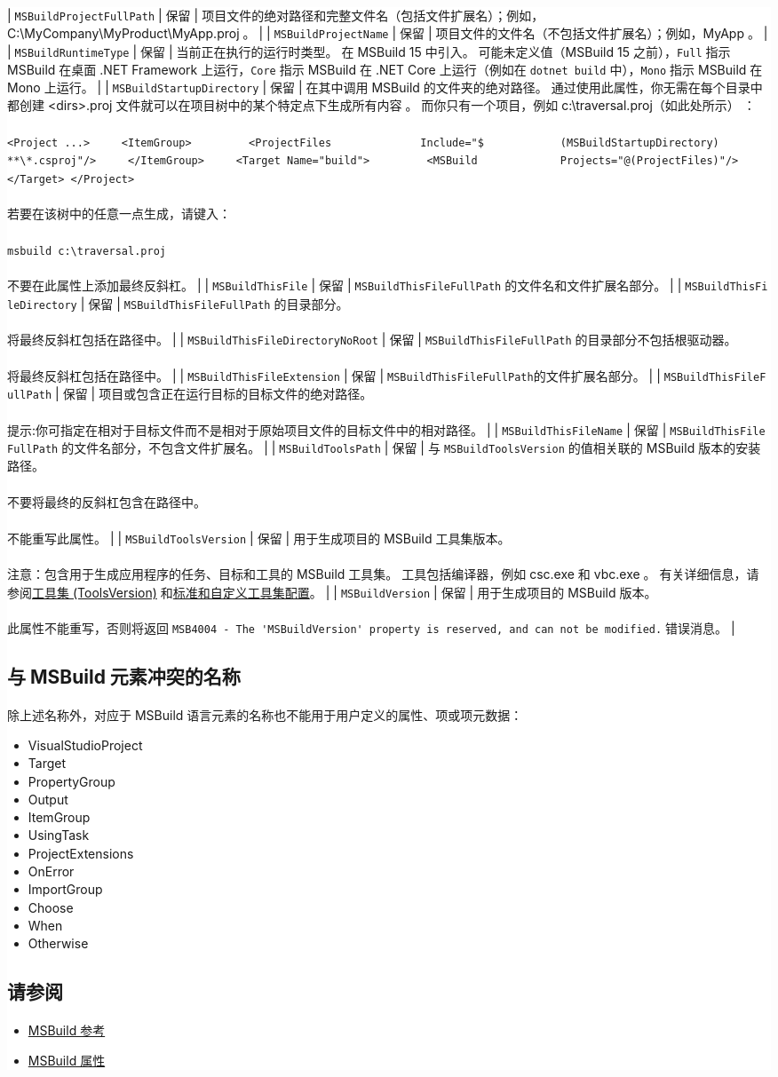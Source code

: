 | `MSBuildProjectFullPath` | 保留 | 项目文件的绝对路径和完整文件名（包括文件扩展名）；例如，C:\MyCompany\MyProduct\MyApp.proj  。 |
| `MSBuildProjectName` | 保留 | 项目文件的文件名（不包括文件扩展名）；例如，MyApp  。 |
| `MSBuildRuntimeType` | 保留 | 当前正在执行的运行时类型。 在 MSBuild 15 中引入。 可能未定义值（MSBuild 15 之前），`Full` 指示 MSBuild 在桌面 .NET Framework 上运行，`Core` 指示 MSBuild 在 .NET Core 上运行（例如在 `dotnet build` 中），`Mono` 指示 MSBuild 在 Mono 上运行。 |
| `MSBuildStartupDirectory` | 保留 | 在其中调用 MSBuild 的文件夹的绝对路径。 通过使用此属性，你无需在每个目录中都创建 \<dirs>.proj 文件就可以在项目树中的某个特定点下生成所有内容  。 而你只有一个项目，例如 c:\traversal.proj（如此处所示）  ：<br /><br /> `<Project ...>     <ItemGroup>         <ProjectFiles              Include="$            (MSBuildStartupDirectory)            **\*.csproj"/>     </ItemGroup>     <Target Name="build">         <MSBuild             Projects="@(ProjectFiles)"/>     </Target> </Project>`<br /><br /> 若要在该树中的任意一点生成，请键入：<br /><br /> `msbuild c:\traversal.proj`<br /><br /> 不要在此属性上添加最终反斜杠。 |
| `MSBuildThisFile` | 保留 | `MSBuildThisFileFullPath` 的文件名和文件扩展名部分。 |
| `MSBuildThisFileDirectory` | 保留 | `MSBuildThisFileFullPath` 的目录部分。<br /><br /> 将最终反斜杠包括在路径中。 |
| `MSBuildThisFileDirectoryNoRoot` | 保留 | `MSBuildThisFileFullPath` 的目录部分不包括根驱动器。<br /><br /> 将最终反斜杠包括在路径中。 |
| `MSBuildThisFileExtension` | 保留 | `MSBuildThisFileFullPath`的文件扩展名部分。 |
| `MSBuildThisFileFullPath` | 保留 | 项目或包含正在运行目标的目标文件的绝对路径。<br /><br /> 提示:你可指定在相对于目标文件而不是相对于原始项目文件的目标文件中的相对路径。 |
| `MSBuildThisFileName` | 保留 | `MSBuildThisFileFullPath` 的文件名部分，不包含文件扩展名。 |
| `MSBuildToolsPath` | 保留 | 与 `MSBuildToolsVersion` 的值相关联的 MSBuild 版本的安装路径。<br /><br /> 不要将最终的反斜杠包含在路径中。<br /><br /> 不能重写此属性。 |
| `MSBuildToolsVersion` | 保留 | 用于生成项目的 MSBuild 工具集版本。<br /><br /> 注意：包含用于生成应用程序的任务、目标和工具的 MSBuild 工具集。 工具包括编译器，例如 csc.exe 和 vbc.exe   。 有关详细信息，请参阅[工具集 (ToolsVersion)](../msbuild/msbuild-toolset-toolsversion.md) 和[标准和自定义工具集配置](../msbuild/standard-and-custom-toolset-configurations.md)。 |
| `MSBuildVersion` | 保留 | 用于生成项目的 MSBuild 版本。 <br /><br/> 此属性不能重写，否则将返回 `MSB4004 - The 'MSBuildVersion' property is reserved, and can not be modified.` 错误消息。 |

## <a name="names-that-conflict-with-msbuild-elements"></a>与 MSBuild 元素冲突的名称

除上述名称外，对应于 MSBuild 语言元素的名称也不能用于用户定义的属性、项或项元数据：

* VisualStudioProject
* Target
* PropertyGroup
* Output
* ItemGroup
* UsingTask
* ProjectExtensions
* OnError
* ImportGroup
* Choose
* When
* Otherwise

## <a name="see-also"></a>请参阅

- [MSBuild 参考](../msbuild/msbuild-reference.md)

- [MSBuild 属性](../msbuild/msbuild-properties.md)
